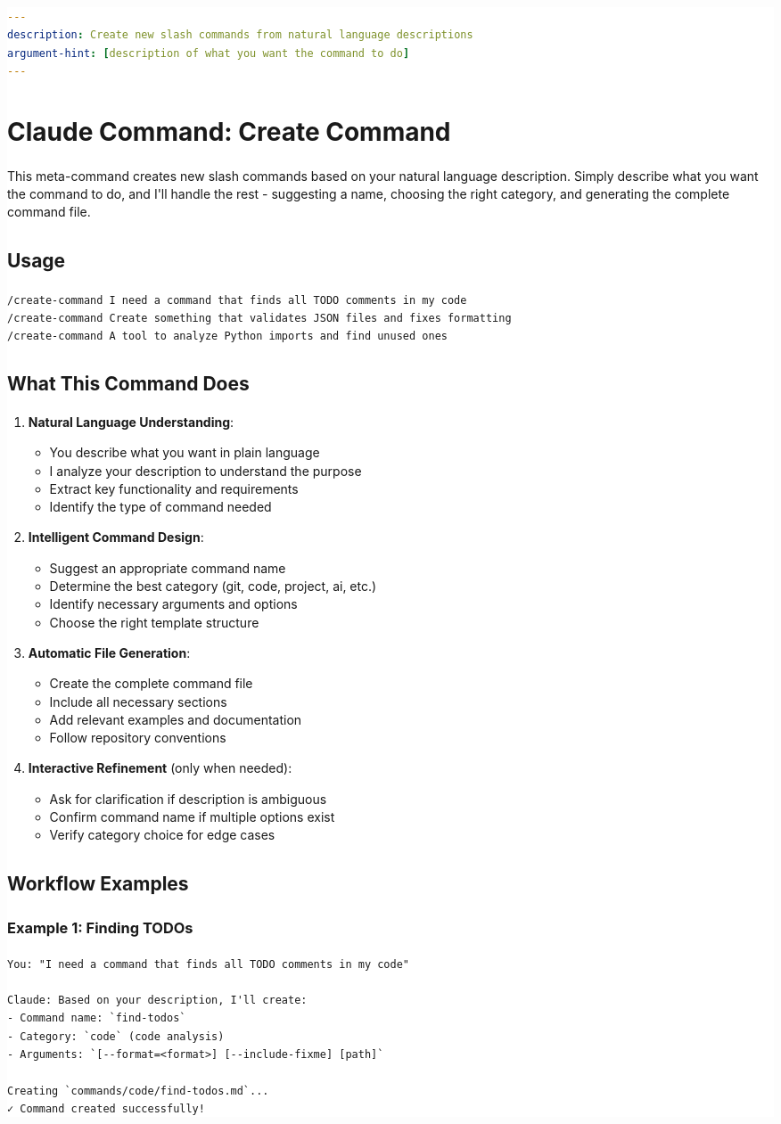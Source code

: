 ```yaml
---
description: Create new slash commands from natural language descriptions
argument-hint: [description of what you want the command to do]
---
```


# Claude Command: Create Command

This meta-command creates new slash commands based on your natural language description. Simply describe what you want the command to do, and I'll handle the rest - suggesting a name, choosing the right category, and generating the complete command file.

## Usage

```
/create-command I need a command that finds all TODO comments in my code
/create-command Create something that validates JSON files and fixes formatting
/create-command A tool to analyze Python imports and find unused ones
```

## What This Command Does

1. **Natural Language Understanding**:
   - You describe what you want in plain language
   - I analyze your description to understand the purpose
   - Extract key functionality and requirements
   - Identify the type of command needed

2. **Intelligent Command Design**:
   - Suggest an appropriate command name
   - Determine the best category (git, code, project, ai, etc.)
   - Identify necessary arguments and options
   - Choose the right template structure

3. **Automatic File Generation**:
   - Create the complete command file
   - Include all necessary sections
   - Add relevant examples and documentation
   - Follow repository conventions

4. **Interactive Refinement** (only when needed):
   - Ask for clarification if description is ambiguous
   - Confirm command name if multiple options exist
   - Verify category choice for edge cases

## Workflow Examples

### Example 1: Finding TODOs
```
You: "I need a command that finds all TODO comments in my code"

Claude: Based on your description, I'll create:
- Command name: `find-todos`
- Category: `code` (code analysis)
- Arguments: `[--format=<format>] [--include-fixme] [path]`

Creating `commands/code/find-todos.md`...
✓ Command created successfully!
```
